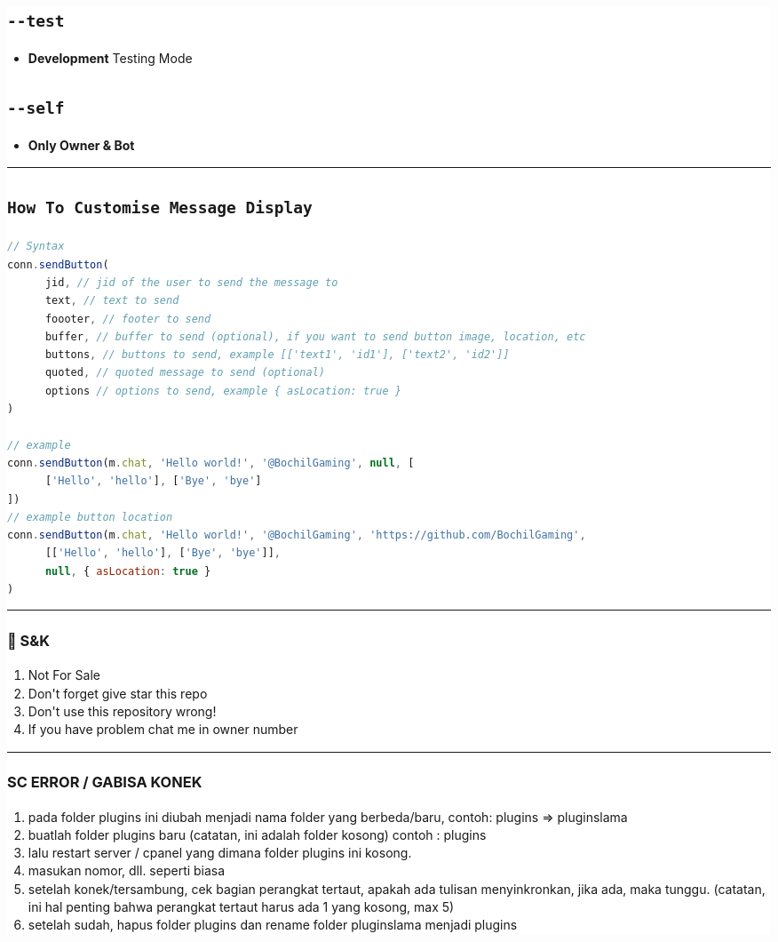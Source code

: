 ## `--test`
* **Development** Testing Mode 

## `--self`
* **Only Owner & Bot** 

---------

## ```How To Customise Message Display```
```js
// Syntax
conn.sendButton(
      jid, // jid of the user to send the message to
      text, // text to send
      foooter, // footer to send
      buffer, // buffer to send (optional), if you want to send button image, location, etc
      buttons, // buttons to send, example [['text1', 'id1'], ['text2', 'id2']]
      quoted, // quoted message to send (optional)
      options // options to send, example { asLocation: true }
)

// example 
conn.sendButton(m.chat, 'Hello world!', '@BochilGaming', null, [
      ['Hello', 'hello'], ['Bye', 'bye']
])
// example button location
conn.sendButton(m.chat, 'Hello world!', '@BochilGaming', 'https://github.com/BochilGaming', 
      [['Hello', 'hello'], ['Bye', 'bye']], 
      null, { asLocation: true }
)
```
---------

### 📮 S&K
1. Not For Sale
2. Don't forget give star this repo
3. Don't use this repository wrong!
4. If you have problem chat me in owner number

---------

### SC ERROR / GABISA KONEK
1. pada folder plugins ini diubah menjadi nama folder yang berbeda/baru, contoh: plugins => pluginslama
2. buatlah folder plugins baru (catatan, ini adalah folder kosong) contoh : plugins
3. lalu restart server / cpanel yang dimana folder plugins ini kosong.
4. masukan nomor, dll. seperti biasa
5. setelah konek/tersambung, cek bagian perangkat tertaut, apakah ada tulisan menyinkronkan, jika ada, maka tunggu. (catatan, ini hal penting bahwa perangkat tertaut harus ada 1 yang kosong, max 5)
6. setelah sudah, hapus folder plugins dan rename folder pluginslama menjadi plugins
